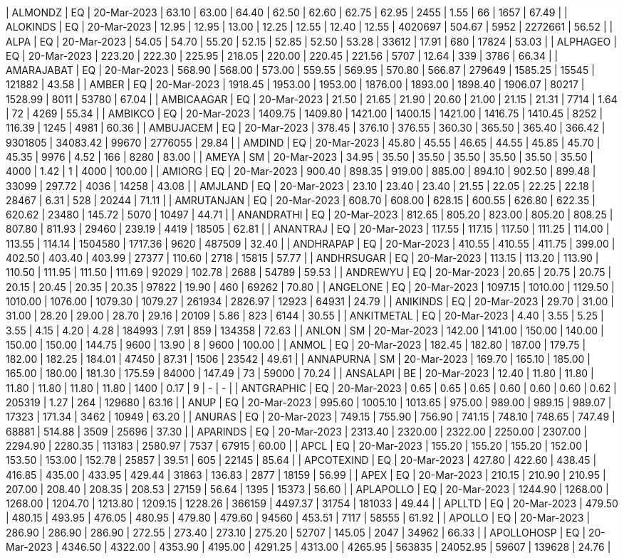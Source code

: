 | ALMONDZ | EQ | 20-Mar-2023 | 63.10 | 63.00 | 64.40 | 62.50 | 62.60 | 62.75 | 62.95 | 2455 | 1.55 | 66 | 1657 | 67.49 |
| ALOKINDS | EQ | 20-Mar-2023 | 12.95 | 12.95 | 13.00 | 12.25 | 12.55 | 12.40 | 12.55 | 4020697 | 504.67 | 5952 | 2272661 | 56.52 |
| ALPA | EQ | 20-Mar-2023 | 54.05 | 54.70 | 55.20 | 52.15 | 52.85 | 52.50 | 53.28 | 33612 | 17.91 | 680 | 17824 | 53.03 |
| ALPHAGEO | EQ | 20-Mar-2023 | 223.20 | 222.30 | 225.95 | 218.05 | 220.00 | 220.45 | 221.56 | 5707 | 12.64 | 339 | 3786 | 66.34 |
| AMARAJABAT | EQ | 20-Mar-2023 | 568.90 | 568.00 | 573.00 | 559.55 | 569.95 | 570.80 | 566.87 | 279649 | 1585.25 | 15545 | 121882 | 43.58 |
| AMBER | EQ | 20-Mar-2023 | 1918.45 | 1953.00 | 1953.00 | 1876.00 | 1893.00 | 1898.40 | 1906.07 | 80217 | 1528.99 | 8011 | 53780 | 67.04 |
| AMBICAAGAR | EQ | 20-Mar-2023 | 21.50 | 21.65 | 21.90 | 20.60 | 21.00 | 21.15 | 21.31 | 7714 | 1.64 | 72 | 4269 | 55.34 |
| AMBIKCO | EQ | 20-Mar-2023 | 1409.75 | 1409.80 | 1421.00 | 1400.15 | 1421.00 | 1416.75 | 1410.45 | 8252 | 116.39 | 1245 | 4981 | 60.36 |
| AMBUJACEM | EQ | 20-Mar-2023 | 378.45 | 376.10 | 376.55 | 360.30 | 365.50 | 365.40 | 366.42 | 9301805 | 34083.42 | 99670 | 2776055 | 29.84 |
| AMDIND | EQ | 20-Mar-2023 | 45.80 | 45.55 | 46.65 | 44.55 | 45.85 | 45.70 | 45.35 | 9976 | 4.52 | 166 | 8280 | 83.00 |
| AMEYA | SM | 20-Mar-2023 | 34.95 | 35.50 | 35.50 | 35.50 | 35.50 | 35.50 | 35.50 | 4000 | 1.42 | 1 | 4000 | 100.00 |
| AMIORG | EQ | 20-Mar-2023 | 900.40 | 898.35 | 919.00 | 885.00 | 894.10 | 902.50 | 899.48 | 33099 | 297.72 | 4036 | 14258 | 43.08 |
| AMJLAND | EQ | 20-Mar-2023 | 23.10 | 23.40 | 23.40 | 21.55 | 22.05 | 22.25 | 22.18 | 28467 | 6.31 | 528 | 20244 | 71.11 |
| AMRUTANJAN | EQ | 20-Mar-2023 | 608.70 | 608.00 | 628.15 | 600.55 | 626.80 | 622.35 | 620.62 | 23480 | 145.72 | 5070 | 10497 | 44.71 |
| ANANDRATHI | EQ | 20-Mar-2023 | 812.65 | 805.20 | 823.00 | 805.20 | 808.25 | 807.80 | 811.93 | 29460 | 239.19 | 4419 | 18505 | 62.81 |
| ANANTRAJ | EQ | 20-Mar-2023 | 117.55 | 117.15 | 117.50 | 111.25 | 114.00 | 113.55 | 114.14 | 1504580 | 1717.36 | 9620 | 487509 | 32.40 |
| ANDHRAPAP | EQ | 20-Mar-2023 | 410.55 | 410.55 | 411.75 | 399.00 | 402.50 | 403.40 | 403.99 | 27377 | 110.60 | 2718 | 15815 | 57.77 |
| ANDHRSUGAR | EQ | 20-Mar-2023 | 113.15 | 113.20 | 113.90 | 110.50 | 111.95 | 111.50 | 111.69 | 92029 | 102.78 | 2688 | 54789 | 59.53 |
| ANDREWYU | EQ | 20-Mar-2023 | 20.65 | 20.75 | 20.75 | 20.15 | 20.45 | 20.35 | 20.35 | 97822 | 19.90 | 460 | 69262 | 70.80 |
| ANGELONE | EQ | 20-Mar-2023 | 1097.15 | 1010.00 | 1129.50 | 1010.00 | 1076.00 | 1079.30 | 1079.27 | 261934 | 2826.97 | 12923 | 64931 | 24.79 |
| ANIKINDS | EQ | 20-Mar-2023 | 29.70 | 31.00 | 31.00 | 28.20 | 29.00 | 28.70 | 29.16 | 20109 | 5.86 | 823 | 6144 | 30.55 |
| ANKITMETAL | EQ | 20-Mar-2023 | 4.40 | 3.55 | 5.25 | 3.55 | 4.15 | 4.20 | 4.28 | 184993 | 7.91 | 859 | 134358 | 72.63 |
| ANLON | SM | 20-Mar-2023 | 142.00 | 141.00 | 150.00 | 140.00 | 150.00 | 150.00 | 144.75 | 9600 | 13.90 | 8 | 9600 | 100.00 |
| ANMOL | EQ | 20-Mar-2023 | 182.45 | 182.80 | 187.00 | 179.75 | 182.00 | 182.25 | 184.01 | 47450 | 87.31 | 1506 | 23542 | 49.61 |
| ANNAPURNA | SM | 20-Mar-2023 | 169.70 | 165.10 | 185.00 | 165.00 | 180.00 | 181.30 | 175.59 | 84000 | 147.49 | 73 | 59000 | 70.24 |
| ANSALAPI | BE | 20-Mar-2023 | 12.40 | 11.80 | 11.80 | 11.80 | 11.80 | 11.80 | 11.80 | 1400 | 0.17 | 9 | - | - |
| ANTGRAPHIC | EQ | 20-Mar-2023 | 0.65 | 0.65 | 0.65 | 0.60 | 0.60 | 0.60 | 0.62 | 205319 | 1.27 | 264 | 129680 | 63.16 |
| ANUP | EQ | 20-Mar-2023 | 995.60 | 1005.10 | 1013.65 | 975.00 | 989.00 | 989.15 | 989.07 | 17323 | 171.34 | 3462 | 10949 | 63.20 |
| ANURAS | EQ | 20-Mar-2023 | 749.15 | 755.90 | 756.90 | 741.15 | 748.10 | 748.65 | 747.49 | 68881 | 514.88 | 3509 | 25696 | 37.30 |
| APARINDS | EQ | 20-Mar-2023 | 2313.40 | 2320.00 | 2322.00 | 2250.00 | 2307.00 | 2294.90 | 2280.35 | 113183 | 2580.97 | 7537 | 67915 | 60.00 |
| APCL | EQ | 20-Mar-2023 | 155.20 | 155.20 | 155.20 | 152.00 | 153.50 | 153.00 | 152.78 | 25857 | 39.51 | 605 | 22145 | 85.64 |
| APCOTEXIND | EQ | 20-Mar-2023 | 427.80 | 422.60 | 438.45 | 416.85 | 435.00 | 433.95 | 429.44 | 31863 | 136.83 | 2877 | 18159 | 56.99 |
| APEX | EQ | 20-Mar-2023 | 210.15 | 210.90 | 210.95 | 207.00 | 208.40 | 208.35 | 208.53 | 27159 | 56.64 | 1395 | 15373 | 56.60 |
| APLAPOLLO | EQ | 20-Mar-2023 | 1244.90 | 1268.00 | 1268.00 | 1204.70 | 1213.80 | 1209.15 | 1228.26 | 366159 | 4497.37 | 31754 | 181033 | 49.44 |
| APLLTD | EQ | 20-Mar-2023 | 479.50 | 480.15 | 493.95 | 476.05 | 480.95 | 479.80 | 479.60 | 94560 | 453.51 | 7117 | 58555 | 61.92 |
| APOLLO | EQ | 20-Mar-2023 | 286.90 | 286.90 | 286.90 | 272.55 | 273.40 | 273.10 | 275.20 | 52707 | 145.05 | 2047 | 34962 | 66.33 |
| APOLLOHOSP | EQ | 20-Mar-2023 | 4346.50 | 4322.00 | 4353.90 | 4195.00 | 4291.25 | 4313.00 | 4265.95 | 563835 | 24052.95 | 59607 | 139628 | 24.76 |